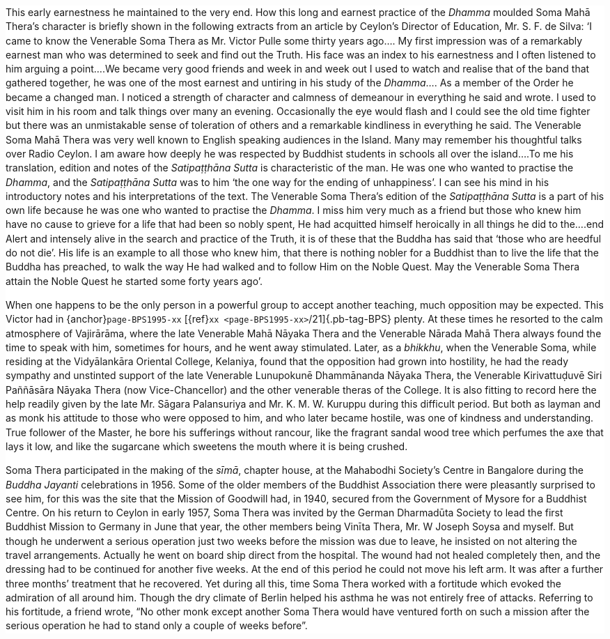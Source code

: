 This early earnestness he maintained to the very end. How this long and earnest practice of the *Dhamma* moulded Soma Mahā Thera’s character is briefly shown in the following extracts from an article by Ceylon’s Director of Education, Mr. S. F. de Silva: ‘I came to know the Venerable Soma Thera as Mr. Victor Pulle some thirty years ago…. My first impression was of a remarkably earnest man who was determined to seek and find out the Truth. His face was an index to his earnestness and I often listened to him arguing a point….We became very good friends and week in and week out I used to watch and realise that of the band that gathered together, he was one of the most earnest and untiring in his study of the *Dhamma*…. As a member of the Order he became a changed man. I noticed a strength of character and calmness of demeanour in everything he said and wrote. I used to visit him in his room and talk things over many an evening. Occasionally the eye would flash and I could see the old time fighter but there was an unmistakable sense of toleration of others and a remarkable kindliness in everything he said. The Venerable Soma Mahā Thera was very well known to English speaking audiences in the Island. Many may remember his thoughtful talks over Radio Ceylon. I am aware how deeply he was respected by Buddhist students in schools all over the island….To me his translation, edition and notes of the *Satipaṭṭhāna Sutta* is characteristic of the man. He was one who wanted to practise the *Dhamma*, and the *Satipaṭṭhāna Sutta* was to him ‘the one way for the ending of unhappiness’. I can see his mind in his introductory notes and his interpretations of the text. The Venerable Soma Thera’s edition of the *Satipaṭṭhāna Sutta* is a part of his own life because he was one who wanted to practise the *Dhamma*. I miss him very much as a friend but those who knew him have no cause to grieve for a life that had been so nobly spent, He had acquitted himself heroically in all things he did to the….end Alert and intensely alive in the search and practice of the Truth, it is of these that the Buddha has said that ‘those who are heedful do not die’. His life is an example to all those who knew him, that there is nothing nobler for a Buddhist than to live the life that the Buddha has preached, to walk the way He had walked and to follow Him on the Noble Quest. May the Venerable Soma Thera attain the Noble Quest he started some forty years ago’.

When one happens to be the only person in a powerful group to accept another teaching, much opposition may be expected. This Victor had in {anchor}`page-BPS1995-xx` [{ref}`xx <page-BPS1995-xx>`/21]{.pb-tag-BPS}  plenty. At these times he resorted to the calm atmosphere of Vajirārāma, where the late Venerable Mahā Nāyaka Thera and the Venerable Nārada Mahā Thera always found the time to speak with him, sometimes for hours, and he went away stimulated. Later, as a *bhikkhu*, when the Venerable Soma, while residing at the Vidyālankāra Oriental College, Kelaniya, found that the opposition had grown into hostility, he had the ready sympathy and unstinted support of the late Venerable Lunupokunē Dhammānanda Nāyaka Thera, the Venerable Kirivattuḍuvē Siri Paññāsāra Nāyaka Thera (now Vice-Chancellor) and the other venerable theras of the College. It is also fitting to record here the help readily given by the late Mr. Sāgara Palansuriya and Mr. K. M. W. Kuruppu during this difficult period. But both as layman and as monk his attitude to those who were opposed to him, and who later became hostile, was one of kindness and understanding. True follower of the Master, he bore his sufferings without rancour, like the fragrant sandal wood tree which perfumes the axe that lays it low, and like the sugarcane which sweetens the mouth where it is being crushed.

Soma Thera participated in the making of the *sīmā*, chapter house, at the Mahabodhi Society’s Centre in Bangalore during the *Buddha Jayanti* celebrations in 1956. Some of the older members of the Buddhist Association there were pleasantly surprised to see him, for this was the site that the Mission of Goodwill had, in 1940, secured from the Government of Mysore for a Buddhist Centre. On his return to Ceylon in early 1957, Soma Thera was invited by the German Dharmadūta Society to lead the first Buddhist Mission to Germany in June that year, the other members being Vinīta Thera, Mr. W Joseph Soysa and myself. But though he underwent a serious operation just two weeks before the mission was due to leave, he insisted on not altering the travel arrangements. Actually he went on board ship direct from the hospital. The wound had not healed completely then, and the dressing had to be continued for another five weeks. At the end of this period he could not move his left arm. It was after a further three months’ treatment that he recovered. Yet during all this, time Soma Thera worked with a fortitude which evoked the admiration of all around him. Though the dry climate of Berlin helped his asthma he was not entirely free of attacks. Referring to his fortitude, a friend wrote, “No other monk except another Soma Thera would have ventured forth on such a mission after the serious operation he had to stand only a couple of weeks before”.
